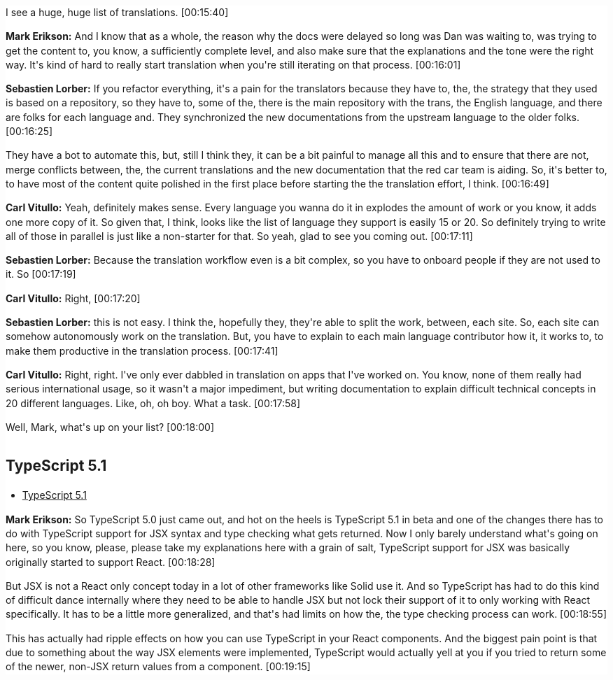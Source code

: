 I see a huge, huge list of translations. [00:15:40]

**Mark Erikson:** And I know that as a whole, the reason why the docs were delayed so long was Dan was waiting to, was trying to get the content to, you know, a sufficiently complete level, and also make sure that the explanations and the tone were the right way. It's kind of hard to really start translation when you're still iterating on that process. [00:16:01]

**Sebastien Lorber:** If you refactor everything, it's a pain for the translators because they have to, the, the strategy that they used is based on a repository, so they have to, some of the, there is the main repository with the trans, the English language, and there are folks for each language and. They synchronized the new documentations from the upstream language to the older folks. [00:16:25]

They have a bot to automate this, but, still I think they, it can be a bit painful to manage all this and to ensure that there are not, merge conflicts between, the, the current translations and the new documentation that the red car team is aiding. So, it's better to, to have most of the content quite polished in the first place before starting the the translation effort, I think. [00:16:49]

**Carl Vitullo:** Yeah, definitely makes sense. Every language you wanna do it in explodes the amount of work or you know, it adds one more copy of it. So given that, I think, looks like the list of language they support is easily 15 or 20. So definitely trying to write all of those in parallel is just like a non-starter for that. So yeah, glad to see you coming out. [00:17:11]

**Sebastien Lorber:** Because the translation workflow even is a bit complex, so you have to onboard people if they are not used to it. So [00:17:19]

**Carl Vitullo:** Right, [00:17:20]

**Sebastien Lorber:** this is not easy. I think the, hopefully they, they're able to split the work, between, each site. So, each site can somehow autonomously work on the translation. But, you have to explain to each main language contributor how it, it works to, to make them productive in the translation process. [00:17:41]

**Carl Vitullo:** Right, right. I've only ever dabbled in translation on apps that I've worked on. You know, none of them really had serious international usage, so it wasn't a major impediment, but writing documentation to explain difficult technical concepts in 20 different languages. Like, oh, oh boy. What a task. [00:17:58]

Well, Mark, what's up on your list? [00:18:00]

## TypeScript 5.1

- [⁠⁠⁠TypeScript 5.1⁠⁠⁠](https://devblogs.microsoft.com/typescript/announcing-typescript-5-1-beta/)

**Mark Erikson:** So TypeScript 5.0 just came out, and hot on the heels is TypeScript 5.1 in beta and one of the changes there has to do with TypeScript support for JSX syntax and type checking what gets returned. Now I only barely understand what's going on here, so you know, please, please take my explanations here with a grain of salt, TypeScript support for JSX was basically originally started to support React. [00:18:28]

But JSX is not a React only concept today in a lot of other frameworks like Solid use it. And so TypeScript has had to do this kind of difficult dance internally where they need to be able to handle JSX but not lock their support of it to only working with React specifically. It has to be a little more generalized, and that's had limits on how the, the type checking process can work. [00:18:55]

This has actually had ripple effects on how you can use TypeScript in your React components. And the biggest pain point is that due to something about the way JSX elements were implemented, TypeScript would actually yell at you if you tried to return some of the newer, non-JSX return values from a component. [00:19:15]
